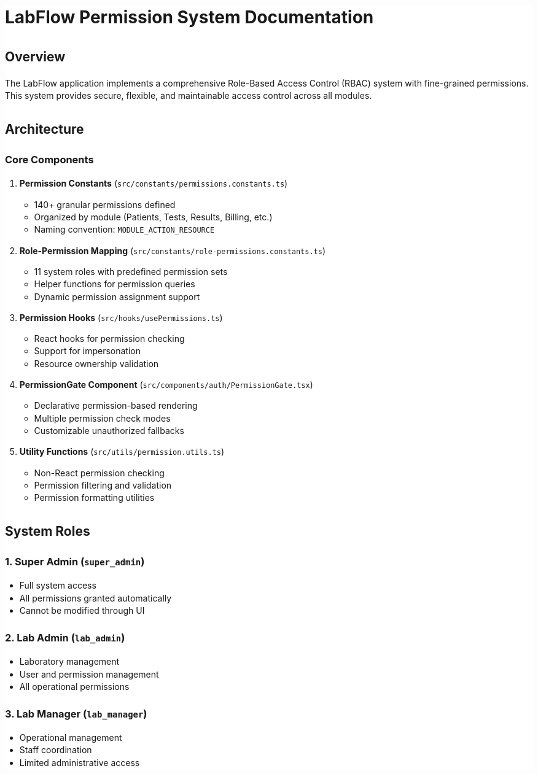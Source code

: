# LabFlow Permission System Documentation

## Overview

The LabFlow application implements a comprehensive Role-Based Access Control (RBAC) system with fine-grained permissions. This system provides secure, flexible, and maintainable access control across all modules.

## Architecture

### Core Components

1. **Permission Constants** (`src/constants/permissions.constants.ts`)
   - 140+ granular permissions defined
   - Organized by module (Patients, Tests, Results, Billing, etc.)
   - Naming convention: `MODULE_ACTION_RESOURCE`

2. **Role-Permission Mapping** (`src/constants/role-permissions.constants.ts`)
   - 11 system roles with predefined permission sets
   - Helper functions for permission queries
   - Dynamic permission assignment support

3. **Permission Hooks** (`src/hooks/usePermissions.ts`)
   - React hooks for permission checking
   - Support for impersonation
   - Resource ownership validation

4. **PermissionGate Component** (`src/components/auth/PermissionGate.tsx`)
   - Declarative permission-based rendering
   - Multiple permission check modes
   - Customizable unauthorized fallbacks

5. **Utility Functions** (`src/utils/permission.utils.ts`)
   - Non-React permission checking
   - Permission filtering and validation
   - Permission formatting utilities

## System Roles

### 1. Super Admin (`super_admin`)
- Full system access
- All permissions granted automatically
- Cannot be modified through UI

### 2. Lab Admin (`lab_admin`)
- Laboratory management
- User and permission management
- All operational permissions

### 3. Lab Manager (`lab_manager`)
- Operational management
- Staff coordination
- Limited administrative access
